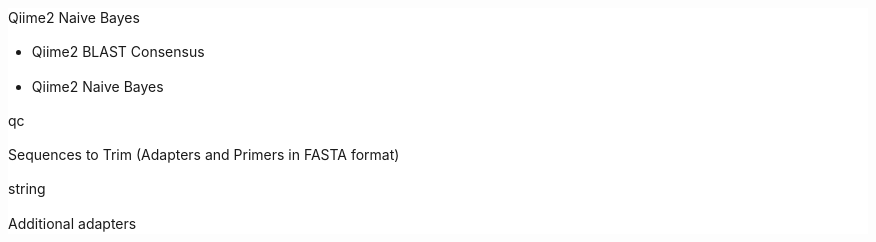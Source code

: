 Qiime2 Naive Bayes

</td>

<td style="text-align:left;">

<ul>

<li>

Qiime2 BLAST Consensus

</li>

<li>

Qiime2 Naive
Bayes

</li>

</ul>

</td>

</tr>

<tr>

<td style="text-align:left;vertical-align: middle !important;" rowspan="9">

qc

</td>

<td style="text-align:left;width: 20em; ">

Sequences to Trim (Adapters and Primers in FASTA format)

</td>

<td style="text-align:left;">

string

</td>

<td style="text-align:left;">

</td>

<td style="text-align:left;">

</td>

</tr>

<tr>

<td style="text-align:left;width: 20em; ">

Additional adapters

</td>
